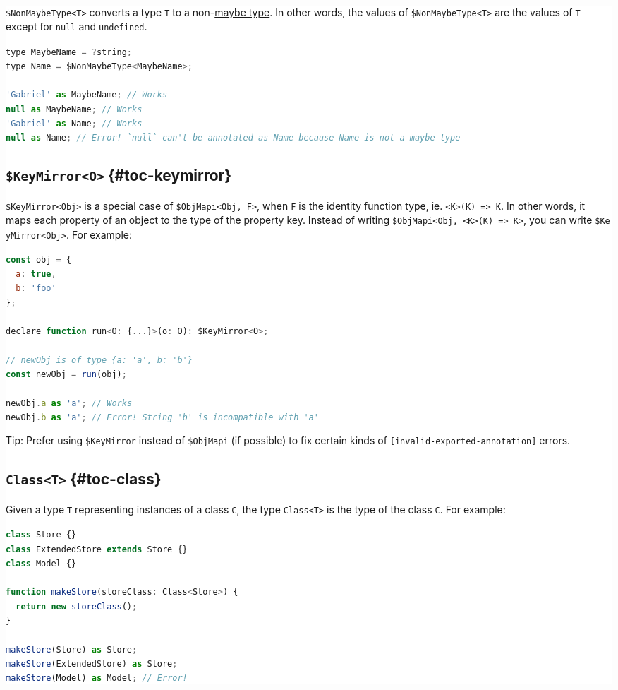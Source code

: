 `$NonMaybeType<T>` converts a type `T` to a non-[maybe type](../maybe).
In other words, the values of `$NonMaybeType<T>` are the values of `T` except for `null` and `undefined`.

```js flow-check
type MaybeName = ?string;
type Name = $NonMaybeType<MaybeName>;

'Gabriel' as MaybeName; // Works
null as MaybeName; // Works
'Gabriel' as Name; // Works
null as Name; // Error! `null` can't be annotated as Name because Name is not a maybe type
```

## `$KeyMirror<O>` {#toc-keymirror}

`$KeyMirror<Obj>` is a special case of `$ObjMapi<Obj, F>`, when `F` is the identity
function type, ie. `<K>(K) => K`. In other words, it maps each property of an object
to the type of the property key. Instead of writing `$ObjMapi<Obj, <K>(K) => K>`,
you can write `$KeyMirror<Obj>`. For example:
```js flow-check
const obj = {
  a: true,
  b: 'foo'
};

declare function run<O: {...}>(o: O): $KeyMirror<O>;

// newObj is of type {a: 'a', b: 'b'}
const newObj = run(obj);

newObj.a as 'a'; // Works
newObj.b as 'a'; // Error! String 'b' is incompatible with 'a'
```

Tip: Prefer using `$KeyMirror` instead of `$ObjMapi` (if possible) to fix certain
kinds of `[invalid-exported-annotation]` errors.

## `Class<T>` {#toc-class}

Given a type `T` representing instances of a class `C`, the type `Class<T>` is the type of the class `C`.
For example:

```js flow-check
class Store {}
class ExtendedStore extends Store {}
class Model {}

function makeStore(storeClass: Class<Store>) {
  return new storeClass();
}

makeStore(Store) as Store;
makeStore(ExtendedStore) as Store;
makeStore(Model) as Model; // Error!
```
